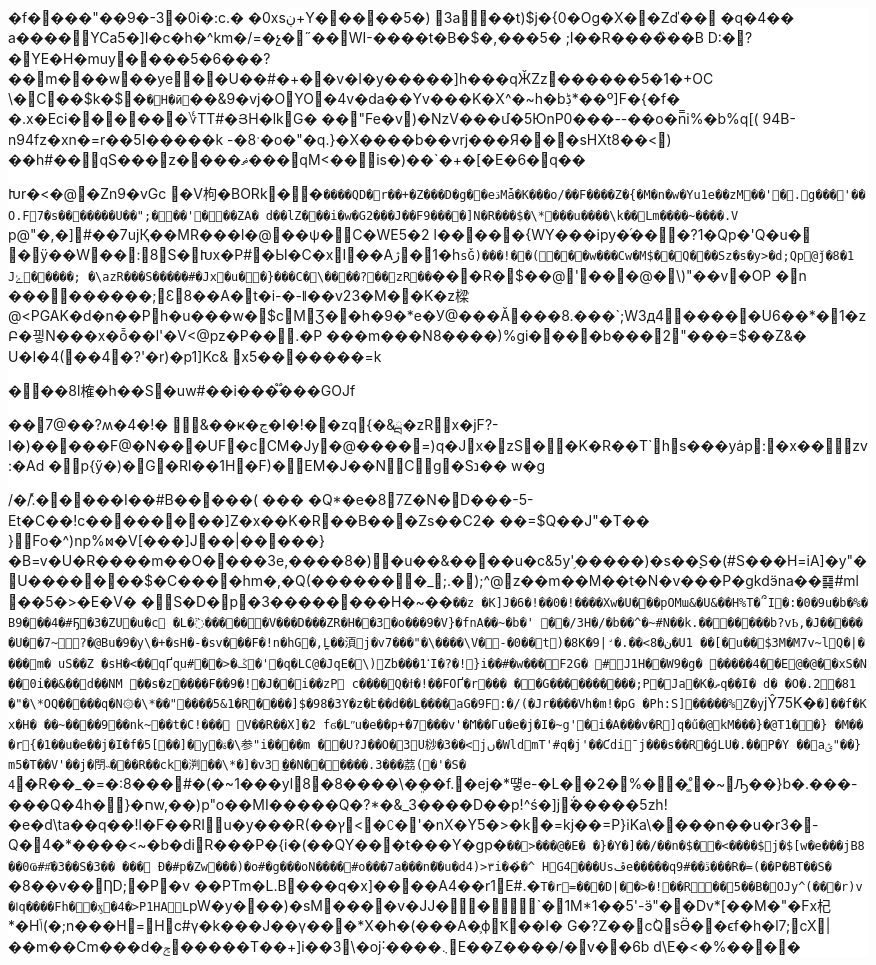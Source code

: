 �f����"��9�-3�0i�:c.� �0xsڹ+Y�����5�) 
3a޽��t)$j�{0�Og�X��Zď��
�q�4�� a����YCa5�]I�c�h�^km�/=�չ�˝��WI-����t�B�$�,���5� ;I��R����̏��B D:�?�YE�H�muy����5�6���?��m���w��ye�޵�U��#�+��v�I�y�����]h���qӁZz������5�1�+OC \�C��$k�$�`�H�ӣ`��& 9�vj�OYO�4v�da��Yv���K�X^�~h�bڋ\*� �º]F�{�f� �.x�Eci������؇TT#�ՅH�lkG� ��"Fe�v)�NzV���մ�5ЮnP0���--��o�n̿i%�b%q[(  94B-n94fz�xn�=r��5I�����k -�8ˑ�o�"�q.}�X����b��vrj���Я���sHXt8�� <)
��һ#��qS؜���z�֋���ޡ���qM<��is�)��`�+�[�E�6�q��
 
 Խr �<�@�Zn9�vGc �V枸�BORk��`����QD�r��+�Z���D�g��eڌMǡ�K���o/��F����Z�{�M �n�w�Yu1e��zM��'�.g���'��O.F7�s�������U��";���'���ZA�
d��lZ ���i�w�G2���J��F9����]N�R���$�\*���u����\k��Lm����~����.V`p@"�,�]#��7ujҚ��MR���l�@��ѱ�C�WE5�2 l�����{WY���ipy�֝���?1�Qp�'Q�u�
�ӱ��W��:8S�Խx�P#�Ы�C�xI��Aژ�1�h`sǦ)���!��(���w���Cw�M$��Q���Sz�s�y>�d ;Qp@ǰ�8�1Jۓ�����; �\azR���S�����#�Jx�u��}���C�\��҅��?��zR��`���R�$��@'���@�\)"��v�OP �n ���������;Ɛ8��A�t�i-�-ǁ��v23�M��K�z樑@<PGAK�d�n��Ph�u���w�$cΜƷ��h�9�\*e�У@���Ӑ���8.���`;W3д4 �����U6��\*�1�zԲ�끻N���x�ȭ��l'�V<@pz�P��.�P ���m���N8����)%gi��� �b���2"���=$��Z&� U�I�4(��4�?'�r)�p1]Kc&
x5�������=k
 
 ���8l榷�h��S�uw#��i���֟���GOJf
 
 ��7 @��?ʍ�4�!� &��ҝ�ڃ�I�!��zq{�&ྦ�zRx�jF?-I�)��� ��F@�N���UF�cCM�Jy�@��� �=)q�Jx�zS��K�R��T`hs���yȧp:�x��zv:�A d
 �\p{ӳ�)�G�Rl��1H�F)�EM�J��NCg�Sנ��  w�g
 
 /�/.ͯ�����I��#B�����( ���
�Q\*�e�87Z�N�D���-5-Et�C��!c��������]Z�x��K�R��B���Zs��C2� ��=$Q��J"�T��
}Fo�^)np%ⳮ�V[���]J��|�����}�B=v�U�R����m��O����3e,����8�)�u��&����u�c&5y'֥�����)�s��ׇS�(#S���H=iA]�y"�U�������$�C����hm�,�Q(��� ����\_;.�);^@z��m��M��t�N�v���P�gkdӭna��䷑\#ml��5�>�E�V�
�S�D�p�3��������H�~��`��z
�K]J�6�!��0�!����Xw�U���pOMա&�U&��H%T�՞I�:�0�9u�b�%�B9���4�#Ҕ�3�ZU�u�c
�L�߳������V��� D���ZR�H��3�օ���9�V}�fnA��~�b�' ��/3H�/�b��^�~#N��k.�������b?vҌ,�J������U��7~?�@Bu�9�y\�+�sH�-�sv���F�!n�hG�,L̪��湏j�v7���"�\����\V�-�0��t)�8K�9|̛�.��<ن�8�U1 ��[�u��$3M�M7v~lQ�|����m�
uS��Z
 �sH�<��qҐqۭu#��>�ݣ�'�q�LC@�JqE�׊\ )Zb ���1ߵI�?�!}i��#�w���F2G� #J1H��W9�ց� �����4��E@�@��xS�N��0i��&��d��NM ��s�z����F��9�!�J�֐�i��zP c����Q�ϯ�!��FOҐ�r��� ��G����������;P�Ja�K�ތq��I�
d� �O�.2�8 1�"�\*OQ�����q�N۞�\*��" ����5&1�R����]$�98�3Y�z�է��d��L����aG�9F:�/(�Jr����Vh�m!�pG �Ph:S]�����%Z�y`jŶ75K�`�]��f�Kx�H� ��~����9��nk~�� t�C!��� V��R��X]͏�2
fϭ�Lʺu�e��p+�7���v'�Ϻ��Γu�e� j�I�~g'�i�A���v�R]q�ű�@kM� ��}�@T1��} �M���r{�1��u� e��j�I�f�5[��]�y�ۃ�\参"i����m ��U?J� �O�3U桫�3��<jں�WldmT'# q�j'��Ƈdi¯j���s��R �ǵLU�.��P�Y
��aؿ"��}m5�T��V'��j�閅˵���R��ck�㴊��\*�]�v3
͜��N���� ��.3���茘(�'�S�4`�R��\_�=�:8���#�(�~1���yl8�8����\�ܸ��f.�ej�\*떟e-�L��޴�%�2�˚͚�~Ԡ��}b�.���-���Q�4h�}�חw,��)p"o��MI�����Q�?\*�&\_3����D��p!^ś�]j̈́���� �5zh!�e�d\ta��q��!l�F��RI̵u�y���R(��ץ<�ꉔ�'�nX�YƼ�>�k�=kj��=P}iKa\����n��u�r3�-Q�4�\*����<~�b�diR���P�{i�(��QY���t���Y�gp�`��>���@�E�
�}�Y�]��/��n�$��<����$j�$[w�e���jB8��0Ҩ##҄�3��S�3�� ��� Ð�#p�Zw���)�o#�g���oN����#o���7a���n�҇�u�d4)>٣i��҅�^
HG4�� �Usڦe�����qڐ��#9���R�=(��P�BT��S�`�8��v��ȠD;�P�v
��PTm�L.B���q�x]����A4��r1E#.�`T�r=� ��D|��>�!��R��5��B�OJy^(���r)v�ߊq����Fh��ӽ�4�>P1HAL`pW�y���)�sM����v�JJ��\`�1M\*1��5'-ӭ"��Dv\*[��M �"�Fx杞\*�Hݴ(�;n���H=Hc#ү�k���J��ү���\*X�h�(��� A�֛ϕҞ��l�
G�?Z��cܑQsӚ��ϵf�h�l7;cX|��m��Cm��� d�ݮ�����T��+]i��3\�oj˸����܆E��Z����/�v��6b
d\E�<�%����
 